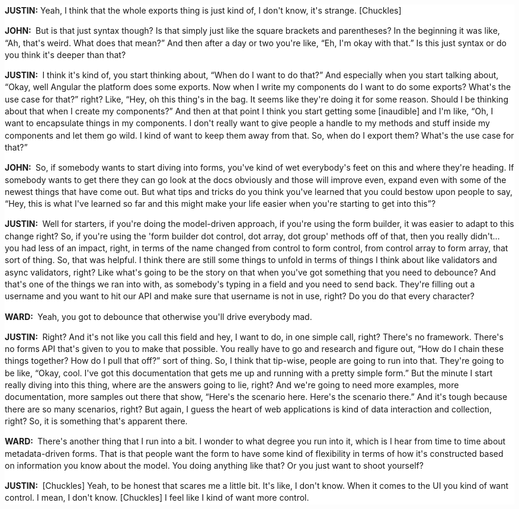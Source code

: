 **JUSTIN:** Yeah, I think that the whole exports thing is just kind of, I don't know, it's strange. [Chuckles]

**JOHN:&nbsp;** But is that just syntax though? Is that simply just like the square brackets and parentheses? In the beginning it was like, “Ah, that's weird. What does that mean?” And then after a day or two you're like, “Eh, I'm okay with that.” Is this just syntax or do you think it's deeper than that?

**JUSTIN:&nbsp;** I think it's kind of, you start thinking about, “When do I want to do that?” And especially when you start talking about, “Okay, well Angular the platform does some exports. Now when I write my components do I want to do some exports? What's the use case for that?” right? Like, “Hey, oh this thing's in the bag. It seems like they're doing it for some reason. Should I be thinking about that when I create my components?” And then at that point I think you start getting some [inaudible] and I'm like, “Oh, I want to encapsulate things in my components. I don't really want to give people a handle to my methods and stuff inside my components and let them go wild. I kind of want to keep them away from that. So, when do I export them? What's the use case for that?”

**JOHN:&nbsp;** So, if somebody wants to start diving into forms, you've kind of wet everybody's feet on this and where they're heading. If somebody wants to get there they can go look at the docs obviously and those will improve even, expand even with some of the newest things that have come out. But what tips and tricks do you think you've learned that you could bestow upon people to say, “Hey, this is what I've learned so far and this might make your life easier when you're starting to get into this”?

**JUSTIN:&nbsp;** Well for starters, if you're doing the model-driven approach, if you're using the form builder, it was easier to adapt to this change right? So, if you're using the 'form builder dot control, dot array, dot group' methods off of that, then you really didn't… you had less of an impact, right, in terms of the name changed from control to form control, from control array to form array, that sort of thing. So, that was helpful. I think there are still some things to unfold in terms of things I think about like validators and async validators, right? Like what's going to be the story on that when you've got something that you need to debounce? And that's one of the things we ran into with, as somebody's typing in a field and you need to send back. They're filling out a username and you want to hit our API and make sure that username is not in use, right? Do you do that every character?

**WARD:&nbsp;** Yeah, you got to debounce that otherwise you'll drive everybody mad.

**JUSTIN:&nbsp;** Right? And it's not like you call this field and hey, I want to do, in one simple call, right? There's no framework. There's no forms API that's given to you to make that possible. You really have to go and research and figure out, “How do I chain these things together? How do I pull that off?” sort of thing. So, I think that tip-wise, people are going to run into that. They're going to be like, “Okay, cool. I've got this documentation that gets me up and running with a pretty simple form.” But the minute I start really diving into this thing, where are the answers going to lie, right? And we're going to need more examples, more documentation, more samples out there that show, “Here's the scenario here. Here's the scenario there.” And it's tough because there are so many scenarios, right? But again, I guess the heart of web applications is kind of data interaction and collection, right? So, it is something that's apparent there.

**WARD:&nbsp;** There's another thing that I run into a bit. I wonder to what degree you run into it, which is I hear from time to time about metadata-driven forms. That is that people want the form to have some kind of flexibility in terms of how it's constructed based on information you know about the model. You doing anything like that? Or you just want to shoot yourself?

**JUSTIN:&nbsp;** [Chuckles] Yeah, to be honest that scares me a little bit. It's like, I don't know. When it comes to the UI you kind of want control. I mean, I don't know. [Chuckles] I feel like I kind of want more control.
